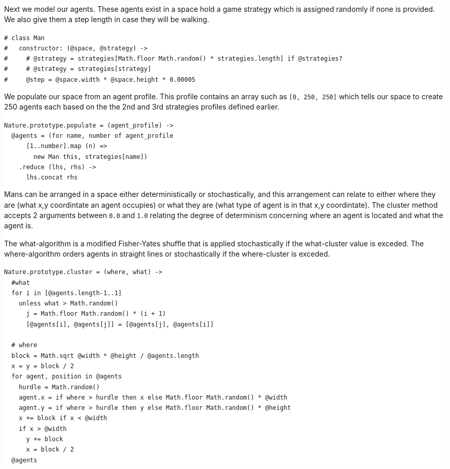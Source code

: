 
Next we model our agents.  These agents exist in a space hold a game strategy which is assigned randomly if none is provided.  We also give them a step length in case they will be walking.


    # class Man
    #   constructor: (@space, @strategy) ->
    #     # @strategy = strategies[Math.floor Math.random() * strategies.length] if @strategies?
    #     # @strategy = strategies[strategy]
    #     @step = @space.width * @space.height * 0.00005




We populate our space from an agent profile.  This profile contains an array such as `[0, 250, 250]` which tells our space to create 250 agents each based on the the 2nd and 3rd strategies profiles defined earlier.


    Nature.prototype.populate = (agent_profile) ->
      @agents = (for name, number of agent_profile
          [1..number].map (n) =>
            new Man this, strategies[name])
        .reduce (lhs, rhs) ->
          lhs.concat rhs


Mans can be arranged in a space either deterministically or stochastically, and this arrangement can relate to either where they are (what x,y coordintate an agent occupies) or what they are (what type of agent is in that x,y coordintate).  The cluster method accepts 2 arguments between `0.0` and `1.0` relating the degree of determinism concerning where an agent is located and what the agent is.

The what-algorithm is a modified Fisher-Yates shuffle that is applied stochastically if the what-cluster value is exceded.  The where-algorithm orders agents in straight lines or stochastically if the where-cluster is exceded.


    Nature.prototype.cluster = (where, what) ->
      #what
      for i in [@agents.length-1..1]
        unless what > Math.random()
          j = Math.floor Math.random() * (i + 1)
          [@agents[i], @agents[j]] = [@agents[j], @agents[i]]

      # where
      block = Math.sqrt @width * @height / @agents.length
      x = y = block / 2
      for agent, position in @agents
        hurdle = Math.random()
        agent.x = if where > hurdle then x else Math.floor Math.random() * @width
        agent.y = if where > hurdle then y else Math.floor Math.random() * @height
        x += block if x < @width
        if x > @width 
          y += block
          x = block / 2
      @agents


[^note-on-proof]: I say plausible here because a stochastic simulation with infinite possible runs obviously cannot definiately prove the impossibility of cooperation.
[^ordinal]: At this stage, this simplified analysis is open to the objection that it unjustifiably mixes cardinal and ordinal preferences.  This objection is valid when 1) the differences in cardinal perferences are large and 2) the number of rounds played between updating strategies are few.  The objection is unwarranted when the opposite is the case.
[^source]: Hobbes makes similar arguments in .... I will be using the english version of Leviathan...why...